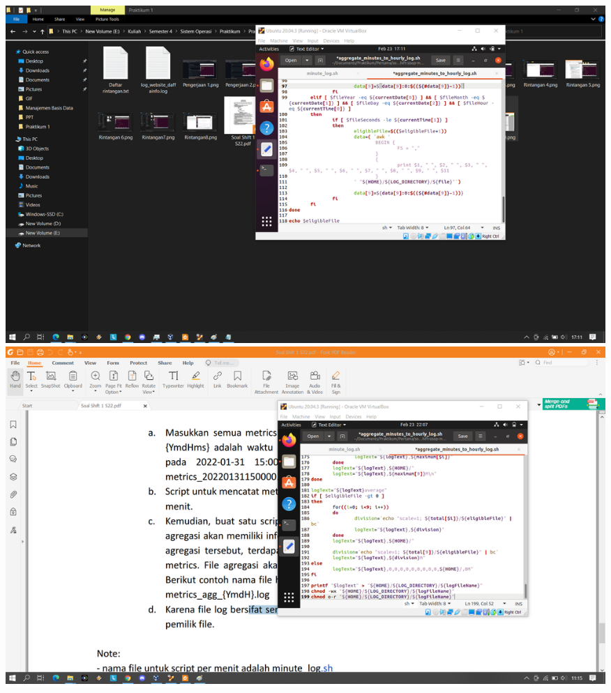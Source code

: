 ![dokumentasi 6](dokumentasi/soal3/Pengerjaan10.png)
![dokumentasi 7](dokumentasi/soal3/Pengerjaan11.png)